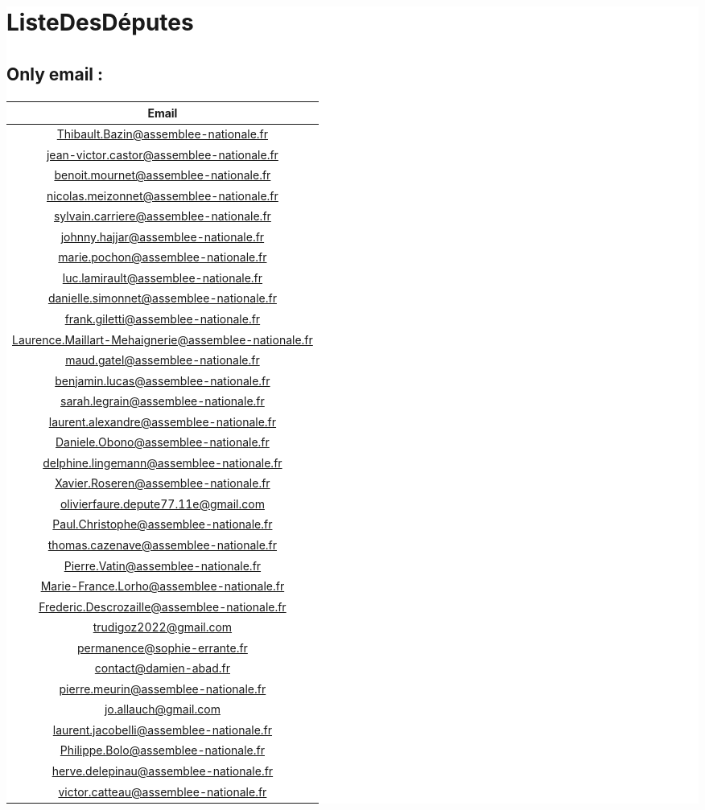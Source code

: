 # ListeDesDéputes
## Only email :
|Email|
|:--:|
|Thibault.Bazin@assemblee-nationale.fr|
|jean-victor.castor@assemblee-nationale.fr|
|benoit.mournet@assemblee-nationale.fr|
|nicolas.meizonnet@assemblee-nationale.fr|
|sylvain.carriere@assemblee-nationale.fr|
|johnny.hajjar@assemblee-nationale.fr|
|marie.pochon@assemblee-nationale.fr|
|luc.lamirault@assemblee-nationale.fr|
|danielle.simonnet@assemblee-nationale.fr|
|frank.giletti@assemblee-nationale.fr|
|Laurence.Maillart-Mehaignerie@assemblee-nationale.fr|
|maud.gatel@assemblee-nationale.fr|
|benjamin.lucas@assemblee-nationale.fr|
|sarah.legrain@assemblee-nationale.fr|
|laurent.alexandre@assemblee-nationale.fr|
|Daniele.Obono@assemblee-nationale.fr|
|delphine.lingemann@assemblee-nationale.fr|
|Xavier.Roseren@assemblee-nationale.fr|
|olivierfaure.depute77.11e@gmail.com|
|Paul.Christophe@assemblee-nationale.fr|
|thomas.cazenave@assemblee-nationale.fr|
|Pierre.Vatin@assemblee-nationale.fr|
|Marie-France.Lorho@assemblee-nationale.fr|
|Frederic.Descrozaille@assemblee-nationale.fr|
|trudigoz2022@gmail.com|
|permanence@sophie-errante.fr|
|contact@damien-abad.fr|
|pierre.meurin@assemblee-nationale.fr|
|jo.allauch@gmail.com|
|laurent.jacobelli@assemblee-nationale.fr|
|Philippe.Bolo@assemblee-nationale.fr|
|herve.delepinau@assemblee-nationale.fr|
|victor.catteau@assemblee-nationale.fr|